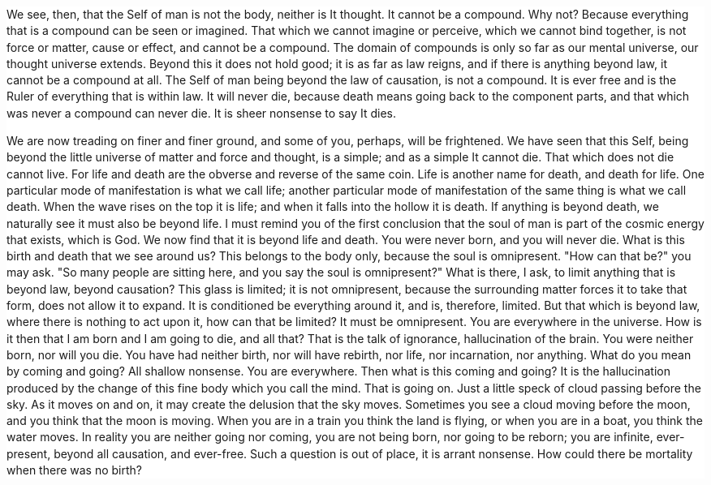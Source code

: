 We see, then, that the Self of man is not the body, neither is It
thought. It cannot be a compound. Why not? Because everything that is a
compound can be seen or imagined. That which we cannot imagine or
perceive, which we cannot bind together, is not force or matter, cause
or effect, and cannot be a compound. The domain of compounds is only so
far as our mental universe, our thought universe extends. Beyond this it
does not hold good; it is as far as law reigns, and if there is anything
beyond law, it cannot be a compound at all. The Self of man being beyond
the law of causation, is not a compound. It is ever free and is the
Ruler of everything that is within law. It will never die, because death
means going back to the component parts, and that which was never a
compound can never die. It is sheer nonsense to say It dies.

We are now treading on finer and finer ground, and some of you, perhaps,
will be frightened. We have seen that this Self, being beyond the little
universe of matter and force and thought, is a simple; and as a simple
It cannot die. That which does not die cannot live. For life and death
are the obverse and reverse of the same coin. Life is another name for
death, and death for life. One particular mode of manifestation is what
we call life; another particular mode of manifestation of the same thing
is what we call death. When the wave rises on the top it is life; and
when it falls into the hollow it is death. If anything is beyond death,
we naturally see it must also be beyond life. I must remind you of the
first conclusion that the soul of man is part of the cosmic energy that
exists, which is God. We now find that it is beyond life and death. You
were never born, and you will never die. What is this birth and death
that we see around us? This belongs to the body only, because the soul
is omnipresent. "How can that be?" you may ask. "So many people are
sitting here, and you say the soul is omnipresent?" What is there, I
ask, to limit anything that is beyond law, beyond causation? This glass
is limited; it is not omnipresent, because the surrounding matter forces
it to take that form, does not allow it to expand. It is conditioned be
everything around it, and is, therefore, limited. But that which is
beyond law, where there is nothing to act upon it, how can that be
limited? It must be omnipresent. You are everywhere in the universe. How
is it then that I am born and I am going to die, and all that? That is
the talk of ignorance, hallucination of the brain. You were neither
born, nor will you die. You have had neither birth, nor will have
rebirth, nor life, nor incarnation, nor anything. What do you mean by
coming and going? All shallow nonsense. You are everywhere. Then what is
this coming and going? It is the hallucination produced by the change of
this fine body which you call the mind. That is going on. Just a little
speck of cloud passing before the sky. As it moves on and on, it may
create the delusion that the sky moves. Sometimes you see a cloud moving
before the moon, and you think that the moon is moving. When you are in
a train you think the land is flying, or when you are in a boat, you
think the water moves. In reality you are neither going nor coming, you
are not being born, nor going to be reborn; you are infinite,
ever-present, beyond all causation, and ever-free. Such a question is
out of place, it is arrant nonsense. How could there be mortality when
there was no birth?
